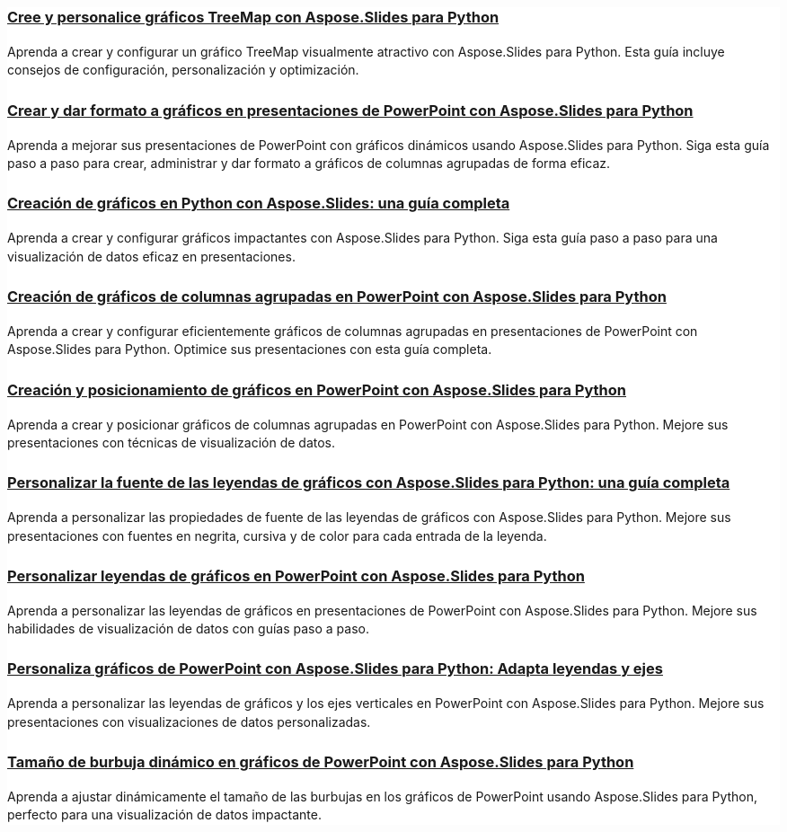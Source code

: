 ### [Cree y personalice gráficos TreeMap con Aspose.Slides para Python](./create-tree-map-chart-aspose-slides-python/)
Aprenda a crear y configurar un gráfico TreeMap visualmente atractivo con Aspose.Slides para Python. Esta guía incluye consejos de configuración, personalización y optimización.

### [Crear y dar formato a gráficos en presentaciones de PowerPoint con Aspose.Slides para Python](./create-charts-presentation-aspose-slides-python/)
Aprenda a mejorar sus presentaciones de PowerPoint con gráficos dinámicos usando Aspose.Slides para Python. Siga esta guía paso a paso para crear, administrar y dar formato a gráficos de columnas agrupadas de forma eficaz.

### [Creación de gráficos en Python con Aspose.Slides: una guía completa](./creating-charts-aspose-slides-python/)
Aprenda a crear y configurar gráficos impactantes con Aspose.Slides para Python. Siga esta guía paso a paso para una visualización de datos eficaz en presentaciones.

### [Creación de gráficos de columnas agrupadas en PowerPoint con Aspose.Slides para Python](./chart-creation-aspose-slides-powerpoint/)
Aprenda a crear y configurar eficientemente gráficos de columnas agrupadas en presentaciones de PowerPoint con Aspose.Slides para Python. Optimice sus presentaciones con esta guía completa.

### [Creación y posicionamiento de gráficos en PowerPoint con Aspose.Slides para Python](./create-position-charts-powerpoint-aspose-slides-python/)
Aprenda a crear y posicionar gráficos de columnas agrupadas en PowerPoint con Aspose.Slides para Python. Mejore sus presentaciones con técnicas de visualización de datos.

### [Personalizar la fuente de las leyendas de gráficos con Aspose.Slides para Python: una guía completa](./customize-chart-legends-font-aspose-slides-python/)
Aprenda a personalizar las propiedades de fuente de las leyendas de gráficos con Aspose.Slides para Python. Mejore sus presentaciones con fuentes en negrita, cursiva y de color para cada entrada de la leyenda.

### [Personalizar leyendas de gráficos en PowerPoint con Aspose.Slides para Python](./customize-chart-legends-aspose-slides-python/)
Aprenda a personalizar las leyendas de gráficos en presentaciones de PowerPoint con Aspose.Slides para Python. Mejore sus habilidades de visualización de datos con guías paso a paso.

### [Personaliza gráficos de PowerPoint con Aspose.Slides para Python: Adapta leyendas y ejes](./customize-powerpoint-charts-aspose-slides-python/)
Aprenda a personalizar las leyendas de gráficos y los ejes verticales en PowerPoint con Aspose.Slides para Python. Mejore sus presentaciones con visualizaciones de datos personalizadas.

### [Tamaño de burbuja dinámico en gráficos de PowerPoint con Aspose.Slides para Python](./aspose-slides-python-dynamic-bubble-size/)
Aprenda a ajustar dinámicamente el tamaño de las burbujas en los gráficos de PowerPoint usando Aspose.Slides para Python, perfecto para una visualización de datos impactante.
